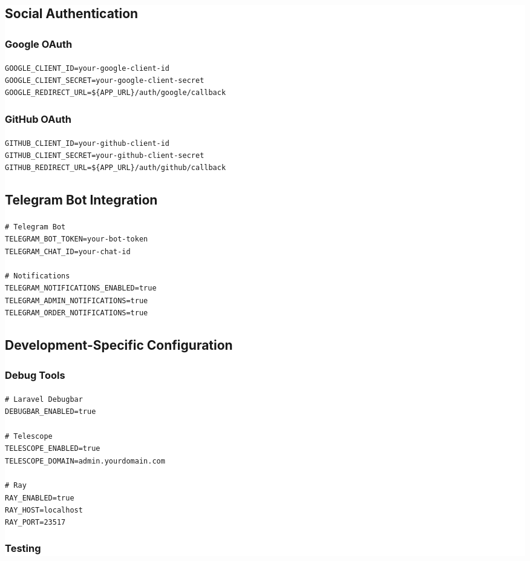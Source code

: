 ## Social Authentication

### Google OAuth

```env
GOOGLE_CLIENT_ID=your-google-client-id
GOOGLE_CLIENT_SECRET=your-google-client-secret
GOOGLE_REDIRECT_URL=${APP_URL}/auth/google/callback
```

### GitHub OAuth

```env
GITHUB_CLIENT_ID=your-github-client-id
GITHUB_CLIENT_SECRET=your-github-client-secret
GITHUB_REDIRECT_URL=${APP_URL}/auth/github/callback
```

## Telegram Bot Integration

```env
# Telegram Bot
TELEGRAM_BOT_TOKEN=your-bot-token
TELEGRAM_CHAT_ID=your-chat-id

# Notifications
TELEGRAM_NOTIFICATIONS_ENABLED=true
TELEGRAM_ADMIN_NOTIFICATIONS=true
TELEGRAM_ORDER_NOTIFICATIONS=true
```

## Development-Specific Configuration

### Debug Tools

```env
# Laravel Debugbar
DEBUGBAR_ENABLED=true

# Telescope
TELESCOPE_ENABLED=true
TELESCOPE_DOMAIN=admin.yourdomain.com

# Ray
RAY_ENABLED=true
RAY_HOST=localhost
RAY_PORT=23517
```

### Testing
